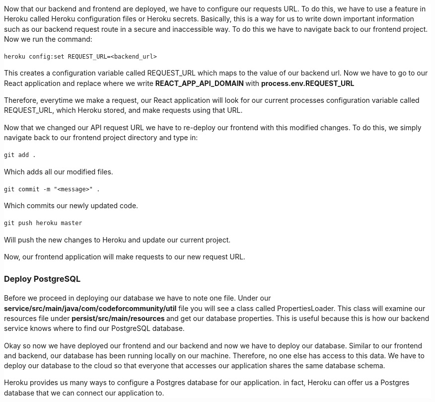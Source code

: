 Now that our backend and frontend are deployed, we have to configure our requests URL. 
To do this, we have to use a feature in Heroku called Heroku configuration files or Heroku secrets. Basically, this is a way for us
to write down important information such as our backend request route in a secure and inaccessible way. To do this we 
have to navigate back to our frontend project. Now we run the command:
```shell
heroku config:set REQUEST_URL=<backend_url>
```

This creates a configuration variable called REQUEST_URL which maps to the value of our backend url. Now we have to go to our React application and 
replace where we write <strong> REACT_APP_API_DOMAIN </strong> with <strong> process.env.REQUEST_URL </strong>

Therefore, everytime we make a request, our React application will look for our current processes configuration variable called REQUEST_URL, which Heroku 
stored, and make requests using that URL.

Now that we changed our API request URL we have to re-deploy our frontend with this modified changes. To do this,
we simply navigate back to our frontend project directory and type in:
```shell
git add .
```
Which adds all our modified files.

```shell
git commit -m "<message>" .
```

Which commits our newly updated code.

```shell
git push heroku master
```

Will push the new changes to Heroku and update our current project.

Now, our frontend application will make requests to our new request URL. 

### Deploy PostgreSQL
Before we proceed in deploying our database we have to note one file. Under our <strong> service/src/main/java/com/codeforcommunity/util</strong> file you will see a class called PropertiesLoader.
This class will examine our resources file under <strong> persist/src/main/resources </strong> and get our database properties. This is useful because this is how our backend service knows where 
to find our PostgreSQL database. 

Okay so now we have deployed our frontend and our backend and now we have to deploy our database. Similar to our frontend and backend, our database has been running locally on our machine. Therefore, no one else has access to this data.
We have to deploy our database to the cloud so that everyone that accesses our application shares the same database schema. 

Heroku provides us many ways to configure a Postgres database for our application. in fact, Heroku can offer us a Postgres database that we can connect our application to. 
